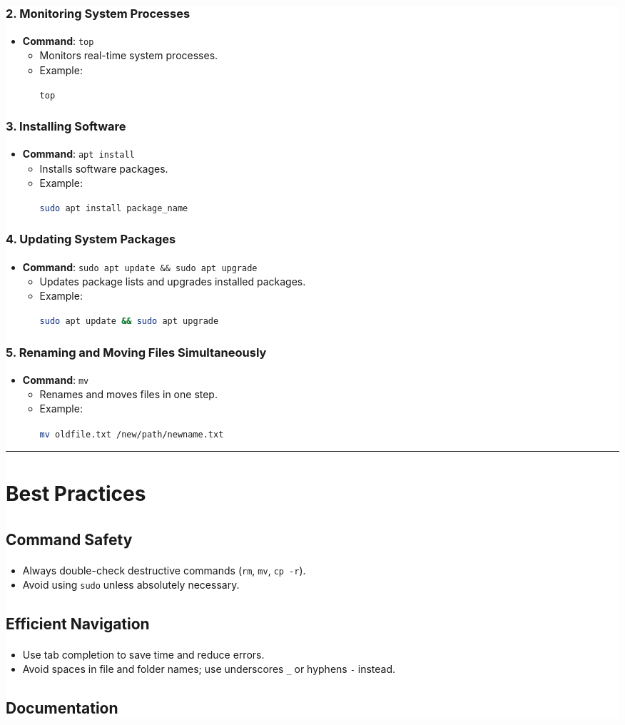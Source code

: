 ### 2. **Monitoring System Processes**

- **Command**: `top`
  - Monitors real-time system processes.
  - Example:
    ```bash
    top
    ```

### 3. **Installing Software**

- **Command**: `apt install`
  - Installs software packages.
  - Example:
    ```bash
    sudo apt install package_name
    ```

### 4. **Updating System Packages**

- **Command**: `sudo apt update && sudo apt upgrade`
  - Updates package lists and upgrades installed packages.
  - Example:
    ```bash
    sudo apt update && sudo apt upgrade
    ```

### 5. **Renaming and Moving Files Simultaneously**

- **Command**: `mv`
  - Renames and moves files in one step.
  - Example:
    ```bash
    mv oldfile.txt /new/path/newname.txt
    ```

---

# Best Practices

## Command Safety

- Always double-check destructive commands (`rm`, `mv`, `cp -r`).
- Avoid using `sudo` unless absolutely necessary.

## Efficient Navigation

- Use tab completion to save time and reduce errors.
- Avoid spaces in file and folder names; use underscores `_` or hyphens `-` instead.

## Documentation
